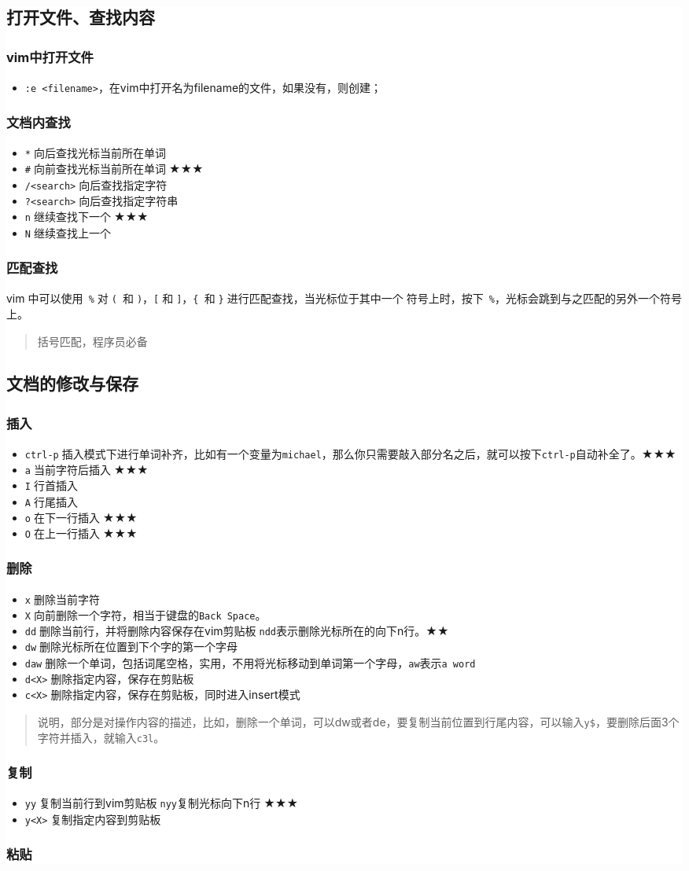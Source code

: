 ## 打开文件、查找内容

### vim中打开文件

- `:e <filename>`，在vim中打开名为filename的文件，如果没有，则创建；

### 文档内查找

- `*` 向后查找光标当前所在单词
- `#` 向前查找光标当前所在单词	★★★
- `/<search>` 向后查找指定字符
- `?<search>` 向后查找指定字符串
- `n` 继续查找下一个	★★★
- `N` 继续查找上一个

### 匹配查找

vim 中可以使用` %` 对 `( `和 `)`，`[` 和 `]`，`{ `和 `}` 进行匹配查找，当光标位于其中一个 符号上时，按下` %`，光标会跳到与之匹配的另外一个符号上。

> 括号匹配，程序员必备



## 文档的修改与保存

### 插入

- `ctrl-p` 插入模式下进行单词补齐，比如有一个变量为`michael`，那么你只需要敲入部分名之后，就可以按下`ctrl-p`自动补全了。★★★
- `a` 当前字符后插入	★★★
- `I` 行首插入
- `A` 行尾插入
- `o` 在下一行插入	★★★
- `O` 在上一行插入	★★★


### 删除

- `x` 删除当前字符
- `X` 向前删除一个字符，相当于键盘的`Back Space`。
- `dd` 删除当前行，并将删除内容保存在vim剪贴板 `ndd`表示删除光标所在的向下n行。★★
- `dw` 删除光标所在位置到下个字的第一个字母
- `daw` 删除一个单词，包括词尾空格，实用，不用将光标移动到单词第一个字母，`aw`表示`a word`
- `d<X>` 删除指定内容，保存在剪贴板
- `c<X>` 删除指定内容，保存在剪贴板，同时进入insert模式

> 说明，<X>部分是对操作内容的描述，比如，删除一个单词，可以dw或者de，要复制当前位置到行尾内容，可以输入`y$`，要删除后面3个字符并插入，就输入`c3l`。

### 复制

- `yy` 复制当前行到vim剪贴板	`nyy`复制光标向下n行 ★★★
- `y<X>` 复制指定内容到剪贴板

### 粘贴
